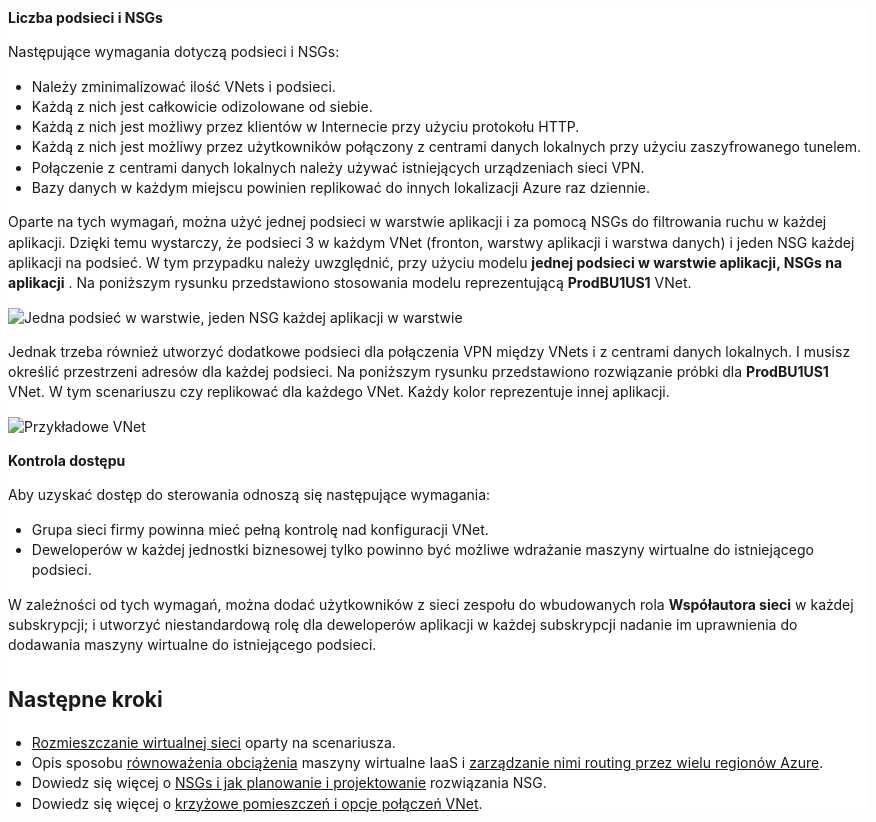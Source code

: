 **Liczba podsieci i NSGs**

Następujące wymagania dotyczą podsieci i NSGs:

- Należy zminimalizować ilość VNets i podsieci.
- Każdą z nich jest całkowicie odizolowane od siebie.
- Każdą z nich jest możliwy przez klientów w Internecie przy użyciu protokołu HTTP.
- Każdą z nich jest możliwy przez użytkowników połączony z centrami danych lokalnych przy użyciu zaszyfrowanego tunelem.
- Połączenie z centrami danych lokalnych należy używać istniejących urządzeniach sieci VPN.
- Bazy danych w każdym miejscu powinien replikować do innych lokalizacji Azure raz dziennie.

Oparte na tych wymagań, można użyć jednej podsieci w warstwie aplikacji i za pomocą NSGs do filtrowania ruchu w każdej aplikacji. Dzięki temu wystarczy, że podsieci 3 w każdym VNet (fronton, warstwy aplikacji i warstwa danych) i jeden NSG każdej aplikacji na podsieć. W tym przypadku należy uwzględnić, przy użyciu modelu **jednej podsieci w warstwie aplikacji, NSGs na aplikacji** . Na poniższym rysunku przedstawiono stosowania modelu reprezentującą **ProdBU1US1** VNet.

![Jedna podsieć w warstwie, jeden NSG każdej aplikacji w warstwie](./media/virtual-network-vnet-plan-design-arm/figure11.png)

Jednak trzeba również utworzyć dodatkowe podsieci dla połączenia VPN między VNets i z centrami danych lokalnych. I musisz określić przestrzeni adresów dla każdej podsieci. Na poniższym rysunku przedstawiono rozwiązanie próbki dla **ProdBU1US1** VNet. W tym scenariuszu czy replikować dla każdego VNet. Każdy kolor reprezentuje innej aplikacji.

![Przykładowe VNet](./media/virtual-network-vnet-plan-design-arm/figure10.png)

**Kontrola dostępu**

Aby uzyskać dostęp do sterowania odnoszą się następujące wymagania:

- Grupa sieci firmy powinna mieć pełną kontrolę nad konfiguracji VNet.
- Deweloperów w każdej jednostki biznesowej tylko powinno być możliwe wdrażanie maszyny wirtualne do istniejącego podsieci.

W zależności od tych wymagań, można dodać użytkowników z sieci zespołu do wbudowanych rola **Współautora sieci** w każdej subskrypcji; i utworzyć niestandardową rolę dla deweloperów aplikacji w każdej subskrypcji nadanie im uprawnienia do dodawania maszyny wirtualne do istniejącego podsieci.

## <a name="next-steps"></a>Następne kroki

- [Rozmieszczanie wirtualnej sieci](virtual-networks-create-vnet-arm-template-click.md) oparty na scenariusza.
- Opis sposobu [równoważenia obciążenia](../load-balancer/load-balancer-overview.md) maszyny wirtualne IaaS i [zarządzanie nimi routing przez wielu regionów Azure](../traffic-manager/traffic-manager-overview.md).
- Dowiedz się więcej o [NSGs i jak planowanie i projektowanie](virtual-networks-nsg.md) rozwiązania NSG.
- Dowiedz się więcej o [krzyżowe pomieszczeń i opcje połączeń VNet](../vpn-gateway/vpn-gateway-about-vpngateways.md#site-to-site-and-multi-site).
